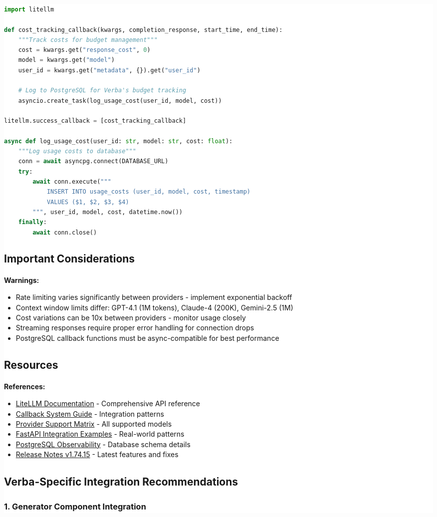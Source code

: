 ```python
import litellm

def cost_tracking_callback(kwargs, completion_response, start_time, end_time):
    """Track costs for budget management"""
    cost = kwargs.get("response_cost", 0)
    model = kwargs.get("model")
    user_id = kwargs.get("metadata", {}).get("user_id")
    
    # Log to PostgreSQL for Verba's budget tracking
    asyncio.create_task(log_usage_cost(user_id, model, cost))

litellm.success_callback = [cost_tracking_callback]

async def log_usage_cost(user_id: str, model: str, cost: float):
    """Log usage costs to database"""
    conn = await asyncpg.connect(DATABASE_URL)
    try:
        await conn.execute("""
            INSERT INTO usage_costs (user_id, model, cost, timestamp)
            VALUES ($1, $2, $3, $4)
        """, user_id, model, cost, datetime.now())
    finally:
        await conn.close()
```

## Important Considerations

**Warnings:**

- Rate limiting varies significantly between providers - implement exponential backoff
- Context window limits differ: GPT-4.1 (1M tokens), Claude-4 (200K), Gemini-2.5 (1M)
- Cost variations can be 10x between providers - monitor usage closely
- Streaming responses require proper error handling for connection drops
- PostgreSQL callback functions must be async-compatible for best performance

## Resources

**References:**

- [LiteLLM Documentation](https://docs.litellm.ai/) - Comprehensive API reference
- [Callback System Guide](https://docs.litellm.ai/docs/observability/callbacks) - Integration patterns
- [Provider Support Matrix](https://docs.litellm.ai/docs/providers) - All supported models
- [FastAPI Integration Examples](https://github.com/BerriAI/litellm/tree/main/cookbook) - Real-world patterns
- [PostgreSQL Observability](https://docs.litellm.ai/docs/proxy/db_info) - Database schema details
- [Release Notes v1.74.15](https://docs.litellm.ai/release_notes) - Latest features and fixes

## Verba-Specific Integration Recommendations

### 1. Generator Component Integration

